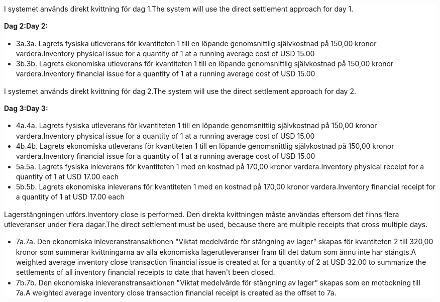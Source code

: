 <span data-ttu-id="c95b1-185">I systemet används direkt kvittning för dag 1.</span><span class="sxs-lookup"><span data-stu-id="c95b1-185">The system will use the direct settlement approach for day 1.</span></span> 

<span data-ttu-id="c95b1-186">**Dag 2:**</span><span class="sxs-lookup"><span data-stu-id="c95b1-186">**Day 2:**</span></span>

-   <span data-ttu-id="c95b1-187">3a.</span><span class="sxs-lookup"><span data-stu-id="c95b1-187">3a.</span></span> <span data-ttu-id="c95b1-188">Lagrets fysiska utleverans för kvantiteten 1 till en löpande genomsnittlig självkostnad på 150,00 kronor vardera.</span><span class="sxs-lookup"><span data-stu-id="c95b1-188">Inventory physical issue for a quantity of 1 at a running average cost of USD 15.00</span></span>
-   <span data-ttu-id="c95b1-189">3b.</span><span class="sxs-lookup"><span data-stu-id="c95b1-189">3b.</span></span> <span data-ttu-id="c95b1-190">Lagrets ekonomiska utleverans för kvantiteten 1 till en löpande genomsnittlig självkostnad på 150,00 kronor vardera.</span><span class="sxs-lookup"><span data-stu-id="c95b1-190">Inventory financial issue for a quantity of 1 at a running average cost of USD 15.00</span></span>

<span data-ttu-id="c95b1-191">I systemet används direkt kvittning för dag 2.</span><span class="sxs-lookup"><span data-stu-id="c95b1-191">The system will use the direct settlement approach for day 2.</span></span> 

<span data-ttu-id="c95b1-192">**Dag 3:**</span><span class="sxs-lookup"><span data-stu-id="c95b1-192">**Day 3:**</span></span>

-   <span data-ttu-id="c95b1-193">4a.</span><span class="sxs-lookup"><span data-stu-id="c95b1-193">4a.</span></span> <span data-ttu-id="c95b1-194">Lagrets fysiska utleverans för kvantiteten 1 till en löpande genomsnittlig självkostnad på 150,00 kronor vardera.</span><span class="sxs-lookup"><span data-stu-id="c95b1-194">Inventory physical issue for a quantity of 1 at a running average cost of USD 15.00</span></span>
-   <span data-ttu-id="c95b1-195">4b.</span><span class="sxs-lookup"><span data-stu-id="c95b1-195">4b.</span></span> <span data-ttu-id="c95b1-196">Lagrets ekonomiska utleverans för kvantiteten 1 till en löpande genomsnittlig självkostnad på 150,00 kronor vardera.</span><span class="sxs-lookup"><span data-stu-id="c95b1-196">Inventory financial issue for a quantity of 1 at a running average cost of USD 15.00</span></span>
-   <span data-ttu-id="c95b1-197">5a.</span><span class="sxs-lookup"><span data-stu-id="c95b1-197">5a.</span></span> <span data-ttu-id="c95b1-198">Lagrets fysiska inleverans för kvantiteten 1 med en kostnad på 170,00 kronor vardera.</span><span class="sxs-lookup"><span data-stu-id="c95b1-198">Inventory physical receipt for a quantity of 1 at USD 17.00 each</span></span>
-   <span data-ttu-id="c95b1-199">5b.</span><span class="sxs-lookup"><span data-stu-id="c95b1-199">5b.</span></span> <span data-ttu-id="c95b1-200">Lagrets ekonomiska inleverans för kvantiteten 1 med en kostnad på 170,00 kronor vardera.</span><span class="sxs-lookup"><span data-stu-id="c95b1-200">Inventory financial receipt for a quantity of 1 at USD 17.00 each</span></span>

<span data-ttu-id="c95b1-201">Lagerstängningen utförs.</span><span class="sxs-lookup"><span data-stu-id="c95b1-201">Inventory close is performed.</span></span> <span data-ttu-id="c95b1-202">Den direkta kvittningen måste användas eftersom det finns flera utleveranser under flera dagar.</span><span class="sxs-lookup"><span data-stu-id="c95b1-202">The direct settlement must be used, because there are multiple receipts that cross multiple days.</span></span>

-   <span data-ttu-id="c95b1-203">7a.</span><span class="sxs-lookup"><span data-stu-id="c95b1-203">7a.</span></span> <span data-ttu-id="c95b1-204">Den ekonomiska inleveranstransaktionen "Viktat medelvärde för stängning av lager” skapas för kvantiteten 2 till 320,00 kronor som summerar kvittningarna av alla ekonomiska lagerutleveranser fram till det datum som ännu inte har stängts.</span><span class="sxs-lookup"><span data-stu-id="c95b1-204">A weighted average inventory close transaction financial issue is created at for a quantity of 2 at USD 32.00 to summarize the settlements of all inventory financial receipts to date that haven't been closed.</span></span>
-   <span data-ttu-id="c95b1-205">7b.</span><span class="sxs-lookup"><span data-stu-id="c95b1-205">7b.</span></span> <span data-ttu-id="c95b1-206">Den ekonomiska inleveranstransaktionen "Viktat medelvärde för stängning av lager” skapas som en motbokning till 7a.</span><span class="sxs-lookup"><span data-stu-id="c95b1-206">A weighted average inventory close transaction financial receipt is created as the offset to 7a.</span></span>
